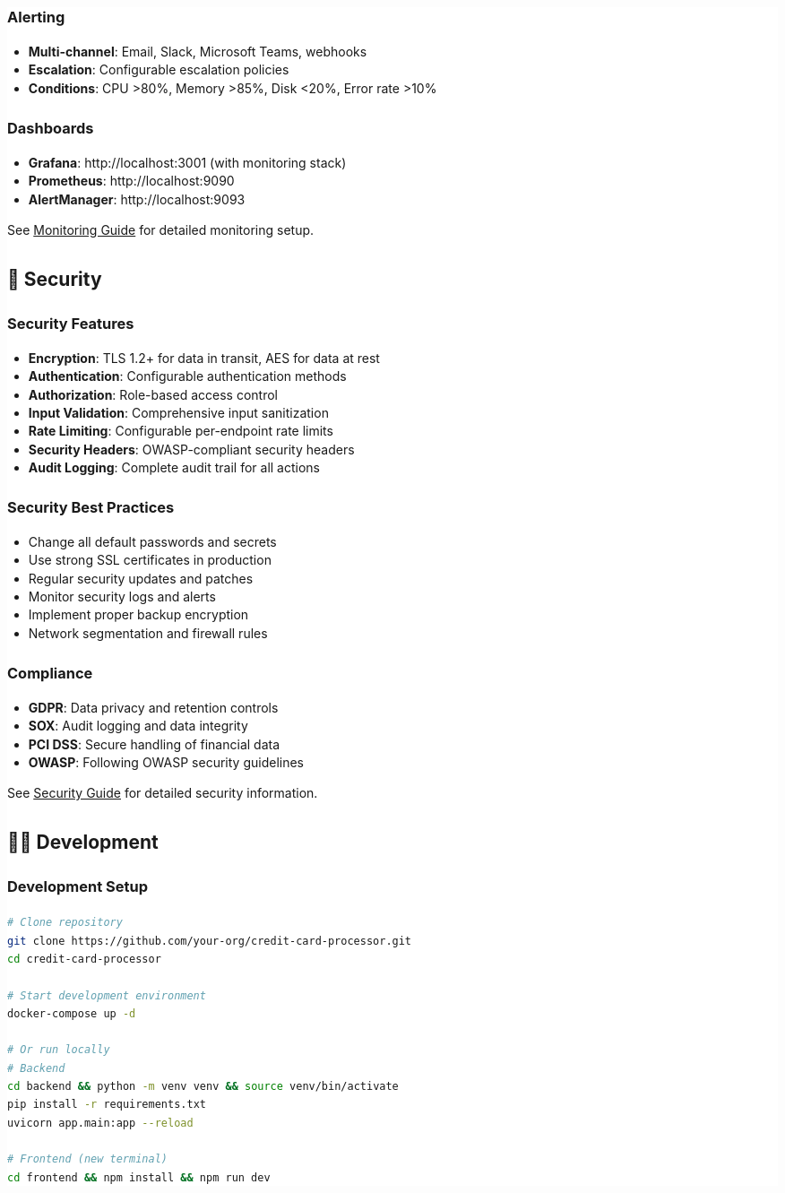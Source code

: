 ### Alerting
- **Multi-channel**: Email, Slack, Microsoft Teams, webhooks
- **Escalation**: Configurable escalation policies
- **Conditions**: CPU >80%, Memory >85%, Disk <20%, Error rate >10%

### Dashboards
- **Grafana**: http://localhost:3001 (with monitoring stack)
- **Prometheus**: http://localhost:9090
- **AlertManager**: http://localhost:9093

See [Monitoring Guide](docs/monitoring/MONITORING_GUIDE.md) for detailed monitoring setup.

## 🔐 Security

### Security Features
- **Encryption**: TLS 1.2+ for data in transit, AES for data at rest
- **Authentication**: Configurable authentication methods
- **Authorization**: Role-based access control
- **Input Validation**: Comprehensive input sanitization
- **Rate Limiting**: Configurable per-endpoint rate limits
- **Security Headers**: OWASP-compliant security headers
- **Audit Logging**: Complete audit trail for all actions

### Security Best Practices
- Change all default passwords and secrets
- Use strong SSL certificates in production
- Regular security updates and patches
- Monitor security logs and alerts
- Implement proper backup encryption
- Network segmentation and firewall rules

### Compliance
- **GDPR**: Data privacy and retention controls
- **SOX**: Audit logging and data integrity
- **PCI DSS**: Secure handling of financial data
- **OWASP**: Following OWASP security guidelines

See [Security Guide](docs/security/README.md) for detailed security information.

## 👩‍💻 Development

### Development Setup
```bash
# Clone repository
git clone https://github.com/your-org/credit-card-processor.git
cd credit-card-processor

# Start development environment
docker-compose up -d

# Or run locally
# Backend
cd backend && python -m venv venv && source venv/bin/activate
pip install -r requirements.txt
uvicorn app.main:app --reload

# Frontend (new terminal)
cd frontend && npm install && npm run dev
```
